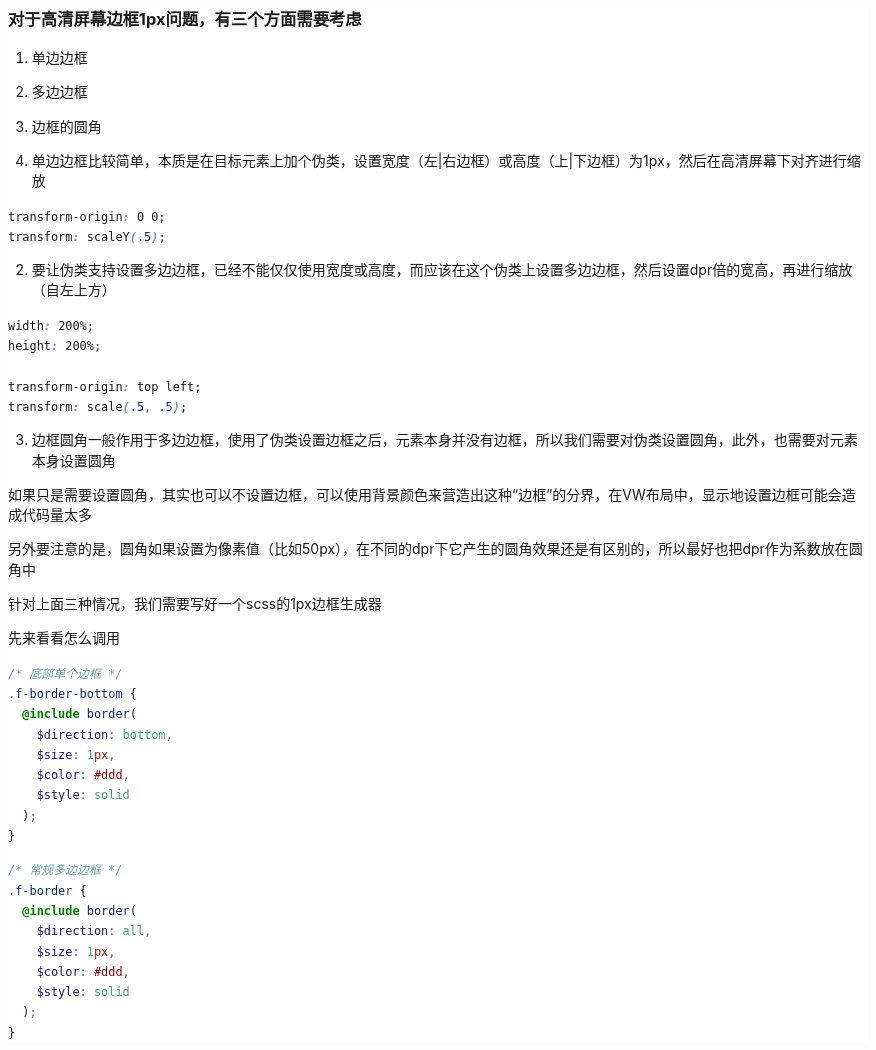### **对于高清屏幕边框1px问题，有三个方面需要考虑**

1. 单边边框

2. 多边边框

3. 边框的圆角

1. 单边边框比较简单，本质是在目标元素上加个伪类，设置宽度（左|右边框）或高度（上|下边框）为1px，然后在高清屏幕下对齐进行缩放

```css
transform-origin: 0 0;
transform: scaleY(.5);
```

2. 要让伪类支持设置多边边框，已经不能仅仅使用宽度或高度，而应该在这个伪类上设置多边边框，然后设置dpr倍的宽高，再进行缩放（自左上方）

```css
width: 200%;
height: 200%;

transform-origin: top left;
transform: scale(.5, .5);
```

3. 边框圆角一般作用于多边边框，使用了伪类设置边框之后，元素本身并没有边框，所以我们需要对伪类设置圆角，此外，也需要对元素本身设置圆角 

 如果只是需要设置圆角，其实也可以不设置边框，可以使用背景颜色来营造出这种“边框”的分界，在VW布局中，显示地设置边框可能会造成代码量太多 

另外要注意的是，圆角如果设置为像素值（比如50px），在不同的dpr下它产生的圆角效果还是有区别的，所以最好也把dpr作为系数放在圆角中

针对上面三种情况，我们需要写好一个scss的1px边框生成器

先来看看怎么调用

```scss
/* 底部单个边框 */
.f-border-bottom {
  @include border(
    $direction: bottom,
    $size: 1px,
    $color: #ddd,
    $style: solid
  );
}
```

```scss
/* 常规多边边框 */
.f-border {
  @include border(
    $direction: all,
    $size: 1px,
    $color: #ddd,
    $style: solid
  );
}
```
